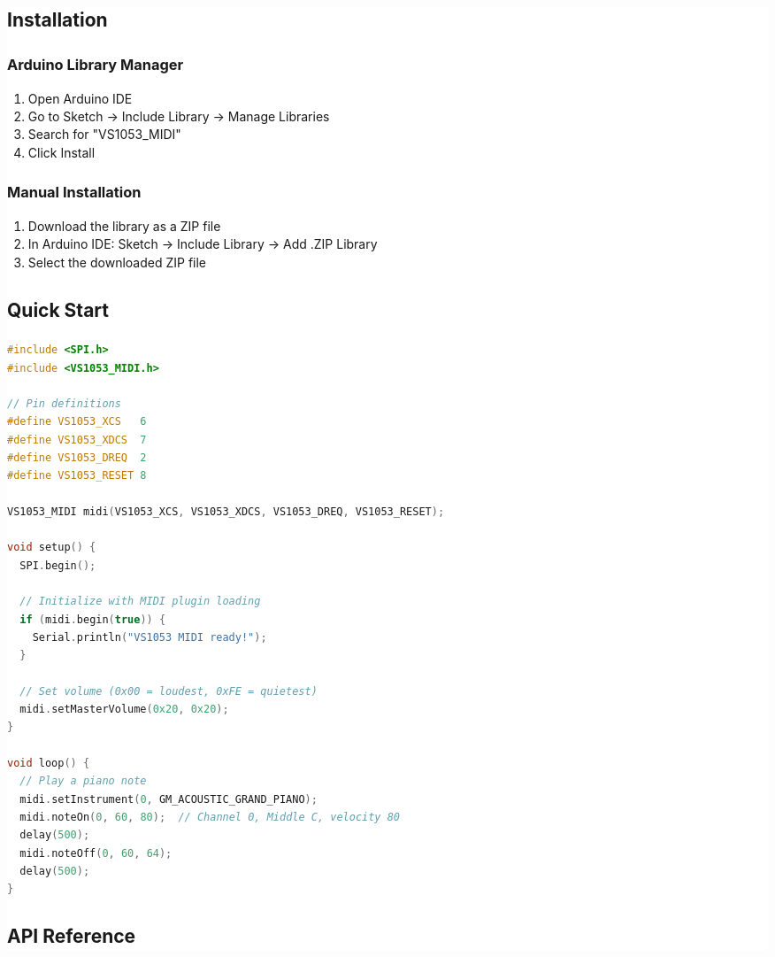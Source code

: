 ## Installation

### Arduino Library Manager
1. Open Arduino IDE
2. Go to Sketch → Include Library → Manage Libraries
3. Search for "VS1053_MIDI"
4. Click Install

### Manual Installation
1. Download the library as a ZIP file
2. In Arduino IDE: Sketch → Include Library → Add .ZIP Library
3. Select the downloaded ZIP file

## Quick Start

```cpp
#include <SPI.h>
#include <VS1053_MIDI.h>

// Pin definitions
#define VS1053_XCS   6
#define VS1053_XDCS  7
#define VS1053_DREQ  2
#define VS1053_RESET 8

VS1053_MIDI midi(VS1053_XCS, VS1053_XDCS, VS1053_DREQ, VS1053_RESET);

void setup() {
  SPI.begin();
  
  // Initialize with MIDI plugin loading
  if (midi.begin(true)) {
    Serial.println("VS1053 MIDI ready!");
  }
  
  // Set volume (0x00 = loudest, 0xFE = quietest)
  midi.setMasterVolume(0x20, 0x20);
}

void loop() {
  // Play a piano note
  midi.setInstrument(0, GM_ACOUSTIC_GRAND_PIANO);
  midi.noteOn(0, 60, 80);  // Channel 0, Middle C, velocity 80
  delay(500);
  midi.noteOff(0, 60, 64);
  delay(500);
}
```

## API Reference
